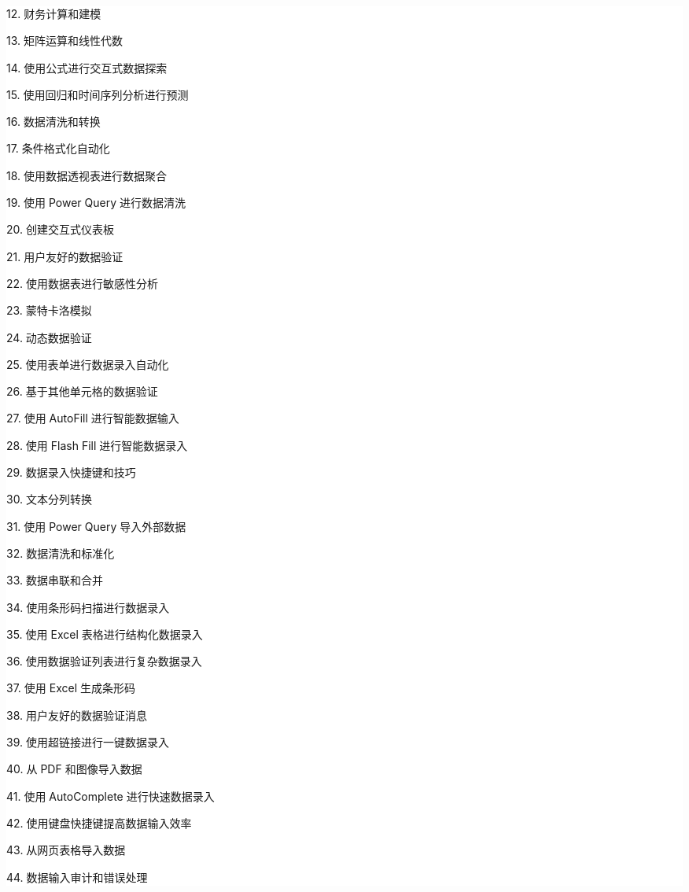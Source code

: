 12\. 财务计算和建模

13\. 矩阵运算和线性代数

14\. 使用公式进行交互式数据探索

15\. 使用回归和时间序列分析进行预测

16\. 数据清洗和转换

17\. 条件格式化自动化

18\. 使用数据透视表进行数据聚合

19\. 使用 Power Query 进行数据清洗

20\. 创建交互式仪表板

21\. 用户友好的数据验证

22\. 使用数据表进行敏感性分析

23\. 蒙特卡洛模拟

24\. 动态数据验证

25\. 使用表单进行数据录入自动化

26\. 基于其他单元格的数据验证

27\. 使用 AutoFill 进行智能数据输入

28\. 使用 Flash Fill 进行智能数据录入

29\. 数据录入快捷键和技巧

30\. 文本分列转换

31\. 使用 Power Query 导入外部数据

32\. 数据清洗和标准化

33\. 数据串联和合并

34\. 使用条形码扫描进行数据录入

35\. 使用 Excel 表格进行结构化数据录入

36\. 使用数据验证列表进行复杂数据录入

37\. 使用 Excel 生成条形码

38\. 用户友好的数据验证消息

39\. 使用超链接进行一键数据录入

40\. 从 PDF 和图像导入数据

41\. 使用 AutoComplete 进行快速数据录入

42\. 使用键盘快捷键提高数据输入效率

43\. 从网页表格导入数据

44\. 数据输入审计和错误处理
